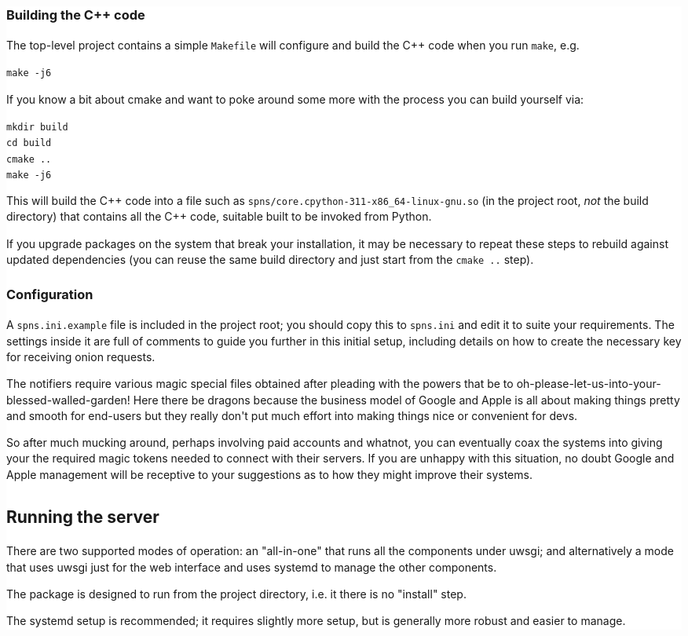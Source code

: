 ### Building the C++ code

The top-level project contains a simple `Makefile` will configure and build the C++ code when you
run `make`, e.g.

    make -j6

If you know a bit about cmake and want to poke around some more with the process you can build
yourself via:

    mkdir build
    cd build
    cmake ..
    make -j6

This will build the C++ code into a file such as `spns/core.cpython-311-x86_64-linux-gnu.so` (in the
project root, *not* the build directory) that contains all the C++ code, suitable built to be
invoked from Python.

If you upgrade packages on the system that break your installation, it may be necessary to repeat
these steps to rebuild against updated dependencies (you can reuse the same build directory and just
start from the `cmake ..` step).

### Configuration

A `spns.ini.example` file is included in the project root; you should copy this to `spns.ini` and
edit it to suite your requirements.  The settings inside it are full of comments to guide you
further in this initial setup, including details on how to create the necessary key for receiving
onion requests.

The notifiers require various magic special files obtained after pleading with the powers that be to
oh-please-let-us-into-your-blessed-walled-garden!  Here there be dragons because the business model
of Google and Apple is all about making things pretty and smooth for end-users but they really don't
put much effort into making things nice or convenient for devs.

So after much mucking around, perhaps involving paid accounts and whatnot, you can eventually coax
the systems into giving your the required magic tokens needed to connect with their servers.  If you
are unhappy with this situation, no doubt Google and Apple management will be receptive to your
suggestions as to how they might improve their systems.

## Running the server

There are two supported modes of operation: an "all-in-one" that runs all the components under
uwsgi; and alternatively a mode that uses uwsgi just for the web interface and uses systemd to
manage the other components.

The package is designed to run from the project directory, i.e. it there is no "install" step.

The systemd setup is recommended; it requires slightly more setup, but is generally more robust and
easier to manage.

